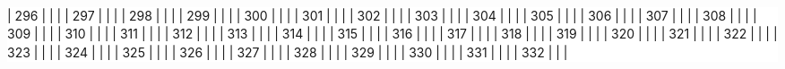 | 296  |                       |                             |
| 297  |                       |                             |
| 298  |                       |                             |
| 299  |                       |                             |
| 300  |                       |                             |
| 301  |                       |                             |
| 302  |                       |                             |
| 303  |                       |                             |
| 304  |                       |                             |
| 305  |                       |                             |
| 306  |                       |                             |
| 307  |                       |                             |
| 308  |                       |                             |
| 309  |                       |                             |
| 310  |                       |                             |
| 311  |                       |                             |
| 312  |                       |                             |
| 313  |                       |                             |
| 314  |                       |                             |
| 315  |                       |                             |
| 316  |                       |                             |
| 317  |                       |                             |
| 318  |                       |                             |
| 319  |                       |                             |
| 320  |                       |                             |
| 321  |                       |                             |
| 322  |                       |                             |
| 323  |                       |                             |
| 324  |                       |                             |
| 325  |                       |                             |
| 326  |                       |                             |
| 327  |                       |                             |
| 328  |                       |                             |
| 329  |                       |                             |
| 330  |                       |                             |
| 331  |                       |                             |
| 332  |                       |                             |
